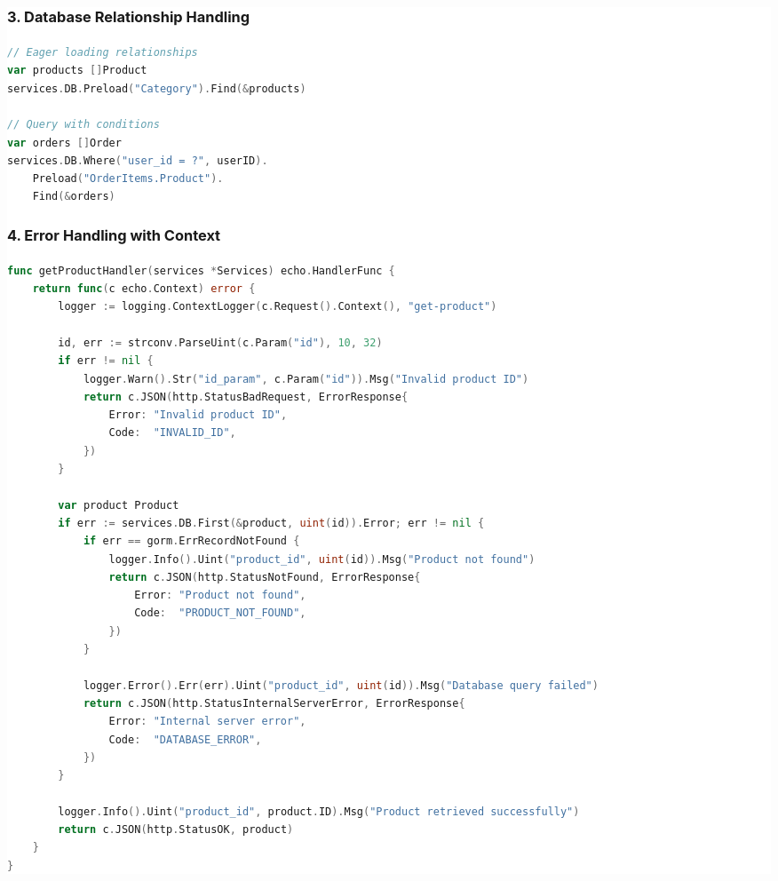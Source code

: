 
### 3. **Database Relationship Handling**

```go
// Eager loading relationships
var products []Product
services.DB.Preload("Category").Find(&products)

// Query with conditions
var orders []Order
services.DB.Where("user_id = ?", userID).
    Preload("OrderItems.Product").
    Find(&orders)
```

### 4. **Error Handling with Context**

```go
func getProductHandler(services *Services) echo.HandlerFunc {
    return func(c echo.Context) error {
        logger := logging.ContextLogger(c.Request().Context(), "get-product")
        
        id, err := strconv.ParseUint(c.Param("id"), 10, 32)
        if err != nil {
            logger.Warn().Str("id_param", c.Param("id")).Msg("Invalid product ID")
            return c.JSON(http.StatusBadRequest, ErrorResponse{
                Error: "Invalid product ID",
                Code:  "INVALID_ID",
            })
        }
        
        var product Product
        if err := services.DB.First(&product, uint(id)).Error; err != nil {
            if err == gorm.ErrRecordNotFound {
                logger.Info().Uint("product_id", uint(id)).Msg("Product not found")
                return c.JSON(http.StatusNotFound, ErrorResponse{
                    Error: "Product not found",
                    Code:  "PRODUCT_NOT_FOUND",
                })
            }
            
            logger.Error().Err(err).Uint("product_id", uint(id)).Msg("Database query failed")
            return c.JSON(http.StatusInternalServerError, ErrorResponse{
                Error: "Internal server error",
                Code:  "DATABASE_ERROR",
            })
        }
        
        logger.Info().Uint("product_id", product.ID).Msg("Product retrieved successfully")
        return c.JSON(http.StatusOK, product)
    }
}
```

